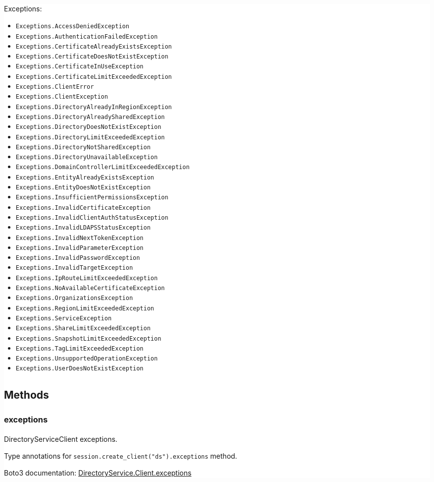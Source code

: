 Exceptions:

- `Exceptions.AccessDeniedException`
- `Exceptions.AuthenticationFailedException`
- `Exceptions.CertificateAlreadyExistsException`
- `Exceptions.CertificateDoesNotExistException`
- `Exceptions.CertificateInUseException`
- `Exceptions.CertificateLimitExceededException`
- `Exceptions.ClientError`
- `Exceptions.ClientException`
- `Exceptions.DirectoryAlreadyInRegionException`
- `Exceptions.DirectoryAlreadySharedException`
- `Exceptions.DirectoryDoesNotExistException`
- `Exceptions.DirectoryLimitExceededException`
- `Exceptions.DirectoryNotSharedException`
- `Exceptions.DirectoryUnavailableException`
- `Exceptions.DomainControllerLimitExceededException`
- `Exceptions.EntityAlreadyExistsException`
- `Exceptions.EntityDoesNotExistException`
- `Exceptions.InsufficientPermissionsException`
- `Exceptions.InvalidCertificateException`
- `Exceptions.InvalidClientAuthStatusException`
- `Exceptions.InvalidLDAPSStatusException`
- `Exceptions.InvalidNextTokenException`
- `Exceptions.InvalidParameterException`
- `Exceptions.InvalidPasswordException`
- `Exceptions.InvalidTargetException`
- `Exceptions.IpRouteLimitExceededException`
- `Exceptions.NoAvailableCertificateException`
- `Exceptions.OrganizationsException`
- `Exceptions.RegionLimitExceededException`
- `Exceptions.ServiceException`
- `Exceptions.ShareLimitExceededException`
- `Exceptions.SnapshotLimitExceededException`
- `Exceptions.TagLimitExceededException`
- `Exceptions.UnsupportedOperationException`
- `Exceptions.UserDoesNotExistException`

<a id="methods"></a>

## Methods

<a id="exceptions"></a>

### exceptions

DirectoryServiceClient exceptions.

Type annotations for `session.create_client("ds").exceptions` method.

Boto3 documentation:
[DirectoryService.Client.exceptions](https://boto3.amazonaws.com/v1/documentation/api/latest/reference/services/ds.html#DirectoryService.Client.exceptions)
